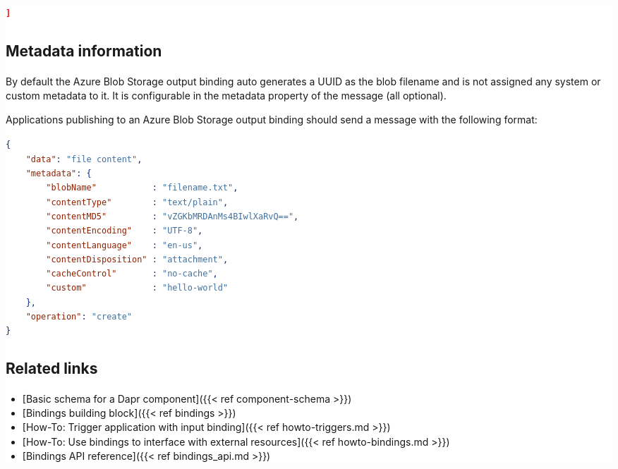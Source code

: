 ```json
]
```

## Metadata information

By default the Azure Blob Storage output binding auto generates a UUID as the blob filename and is not assigned any system or custom metadata to it. It is configurable in the metadata property of the message (all optional).

Applications publishing to an Azure Blob Storage output binding should send a message with the following format:

```json
{
    "data": "file content",
    "metadata": {
        "blobName"           : "filename.txt",
        "contentType"        : "text/plain",
        "contentMD5"         : "vZGKbMRDAnMs4BIwlXaRvQ==",
        "contentEncoding"    : "UTF-8",
        "contentLanguage"    : "en-us",
        "contentDisposition" : "attachment",
        "cacheControl"       : "no-cache",
        "custom"             : "hello-world"
    },
    "operation": "create"
}
```

## Related links

- [Basic schema for a Dapr component]({{< ref component-schema >}})
- [Bindings building block]({{< ref bindings >}})
- [How-To: Trigger application with input binding]({{< ref howto-triggers.md >}})
- [How-To: Use bindings to interface with external resources]({{< ref howto-bindings.md >}})
- [Bindings API reference]({{< ref bindings_api.md >}})
